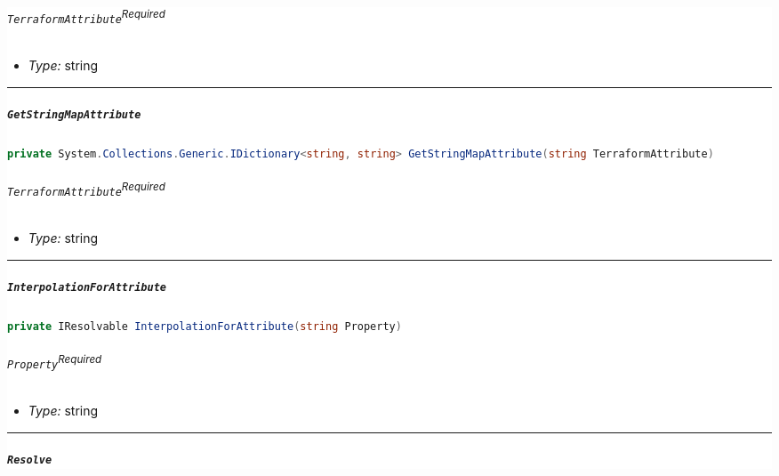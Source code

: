 ###### `TerraformAttribute`<sup>Required</sup> <a name="TerraformAttribute" id="rhizo-co-terraform-provider-oci.dataOciCapacityManagementOccHandoverResourceBlockDetails.DataOciCapacityManagementOccHandoverResourceBlockDetailsFilterOutputReference.getStringAttribute.parameter.terraformAttribute"></a>

- *Type:* string

---

##### `GetStringMapAttribute` <a name="GetStringMapAttribute" id="rhizo-co-terraform-provider-oci.dataOciCapacityManagementOccHandoverResourceBlockDetails.DataOciCapacityManagementOccHandoverResourceBlockDetailsFilterOutputReference.getStringMapAttribute"></a>

```csharp
private System.Collections.Generic.IDictionary<string, string> GetStringMapAttribute(string TerraformAttribute)
```

###### `TerraformAttribute`<sup>Required</sup> <a name="TerraformAttribute" id="rhizo-co-terraform-provider-oci.dataOciCapacityManagementOccHandoverResourceBlockDetails.DataOciCapacityManagementOccHandoverResourceBlockDetailsFilterOutputReference.getStringMapAttribute.parameter.terraformAttribute"></a>

- *Type:* string

---

##### `InterpolationForAttribute` <a name="InterpolationForAttribute" id="rhizo-co-terraform-provider-oci.dataOciCapacityManagementOccHandoverResourceBlockDetails.DataOciCapacityManagementOccHandoverResourceBlockDetailsFilterOutputReference.interpolationForAttribute"></a>

```csharp
private IResolvable InterpolationForAttribute(string Property)
```

###### `Property`<sup>Required</sup> <a name="Property" id="rhizo-co-terraform-provider-oci.dataOciCapacityManagementOccHandoverResourceBlockDetails.DataOciCapacityManagementOccHandoverResourceBlockDetailsFilterOutputReference.interpolationForAttribute.parameter.property"></a>

- *Type:* string

---

##### `Resolve` <a name="Resolve" id="rhizo-co-terraform-provider-oci.dataOciCapacityManagementOccHandoverResourceBlockDetails.DataOciCapacityManagementOccHandoverResourceBlockDetailsFilterOutputReference.resolve"></a>
